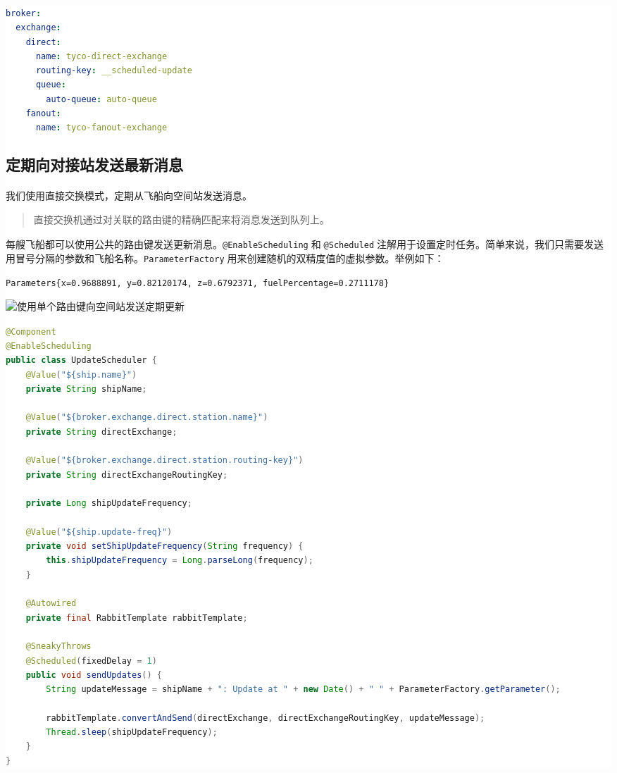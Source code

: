 ```yml
broker:
  exchange:
    direct:
      name: tyco-direct-exchange
      routing-key: __scheduled-update
      queue:
        auto-queue: auto-queue
    fanout:
      name: tyco-fanout-exchange
```

## 定期向对接站发送最新消息

我们使用直接交换模式，定期从飞船向空间站发送消息。

>  直接交换机通过对关联的路由键的精确匹配来将消息发送到队列上。

每艘飞船都可以使用公共的路由键发送更新消息。`@EnableScheduling` 和 `@Scheduled` 注解用于设置定时任务。简单来说，我们只需要发送用冒号分隔的参数和飞船名称。`ParameterFactory` 用来创建随机的双精度值的虚拟参数。举例如下：

```
Parameters{x=0.9688891, y=0.82120174, z=0.6792371, fuelPercentage=0.2711178}
```

![使用单个路由键向空间站发送定期更新](https://cdn-images-1.medium.com/max/2252/1*Zv11CGnppABtBbU2RGOoXQ.png)

```java
@Component
@EnableScheduling
public class UpdateScheduler {
    @Value("${ship.name}")
    private String shipName;

    @Value("${broker.exchange.direct.station.name}")
    private String directExchange;

    @Value("${broker.exchange.direct.station.routing-key}")
    private String directExchangeRoutingKey;

    private Long shipUpdateFrequency;

    @Value("${ship.update-freq}")
    private void setShipUpdateFrequency(String frequency) {
        this.shipUpdateFrequency = Long.parseLong(frequency);
    }

    @Autowired
    private final RabbitTemplate rabbitTemplate;

    @SneakyThrows
    @Scheduled(fixedDelay = 1)
    public void sendUpdates() {
        String updateMessage = shipName + ": Update at " + new Date() + " " + ParameterFactory.getParameter();

        rabbitTemplate.convertAndSend(directExchange, directExchangeRoutingKey, updateMessage);
        Thread.sleep(shipUpdateFrequency);
    }
}
```
